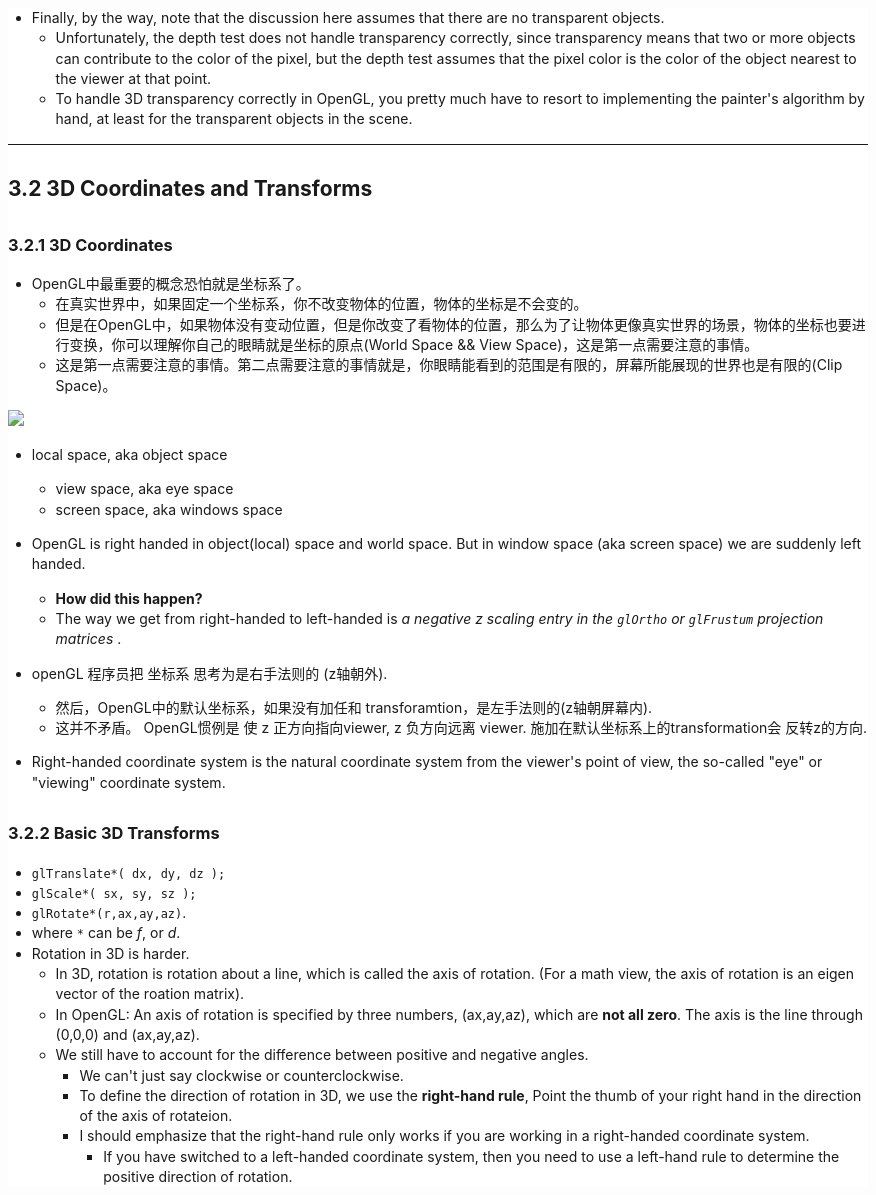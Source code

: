 
 - Finally, by the way, note that the discussion here assumes that there are no transparent objects. 
    - Unfortunately, the depth test does not handle transparency correctly, since transparency means that two or more objects can contribute to the color of the pixel, but the depth test assumes that the pixel color is the color of the object nearest to the viewer at that point. 
    - To handle 3D transparency correctly in OpenGL, you pretty much have to resort to implementing the painter's algorithm by hand, at least for the transparent objects in the scene.

---

<h2 id="5975c2bc961ef61cf4840b9dbc325f46"></h2>


## 3.2 3D Coordinates and Transforms

<h2 id="8af4638ee01c1e09f9c685365c276bfc"></h2>


### 3.2.1  3D Coordinates

 - OpenGL中最重要的概念恐怕就是坐标系了。
    - 在真实世界中，如果固定一个坐标系，你不改变物体的位置，物体的坐标是不会变的。
    - 但是在OpenGL中，如果物体没有变动位置，但是你改变了看物体的位置，那么为了让物体更像真实世界的场景，物体的坐标也要进行变换，你可以理解你自己的眼睛就是坐标的原点(World Space && View Space)，这是第一点需要注意的事情。
    - 这是第一点需要注意的事情。第二点需要注意的事情就是，你眼睛能看到的范围是有限的，屏幕所能展现的世界也是有限的(Clip Space)。

![](../imgs/v2-c7914df6f5d49c63e6947b0d6804feea_r.jpg)

 - local space, aka object space
    - view space, aka eye space
    - screen space, aka windows space

 - OpenGL is right handed in object(local) space and world space.  But in window space (aka screen space) we are suddenly left handed.
    - **How did this happen?**
    - The way we get from right-handed to left-handed is *a negative z scaling entry in the `glOrtho` or `glFrustum` projection matrices* .

 - openGL 程序员把 坐标系 思考为是右手法则的 (z轴朝外).
    - 然后，OpenGL中的默认坐标系，如果没有加任和 transforamtion，是左手法则的(z轴朝屏幕内).
    - 这并不矛盾。 OpenGL惯例是 使 z 正方向指向viewer, z 负方向远离 viewer. 施加在默认坐标系上的transformation会 反转z的方向.
 - Right-handed coordinate system is the natural coordinate system from the viewer's point of view, the so-called "eye" or "viewing" coordinate system. 


<h2 id="0890c9c579e155c44153869f09be0222"></h2>


### 3.2.2  Basic 3D Transforms

 - `glTranslate*( dx, dy, dz );`
 - `glScale*( sx, sy, sz );`
 - `glRotate*(r,ax,ay,az)`.
 - where `*` can be *f*, or *d*.
 - Rotation in 3D is harder.
    - In 3D, rotation is rotation about a line, which is called the axis of rotation.  (For a math view, the axis of rotation is an eigen vector of the roation matrix).
    - In OpenGL: An axis of rotation is specified by three numbers, (ax,ay,az), which are **not all zero**. The axis is the line through (0,0,0) and (ax,ay,az). 
    - We still have to account for the difference between positive and negative angles. 
        - We can't just say clockwise or counterclockwise. 
        - To define the direction of rotation in 3D, we use the **right-hand rule**, Point the thumb of your right hand in the direction of the axis of rotateion.
        - I should emphasize that the right-hand rule only works if you are working in a right-handed coordinate system. 
            - If you have switched to a left-handed coordinate system, then you need to use a left-hand rule to determine the positive direction of rotation. 